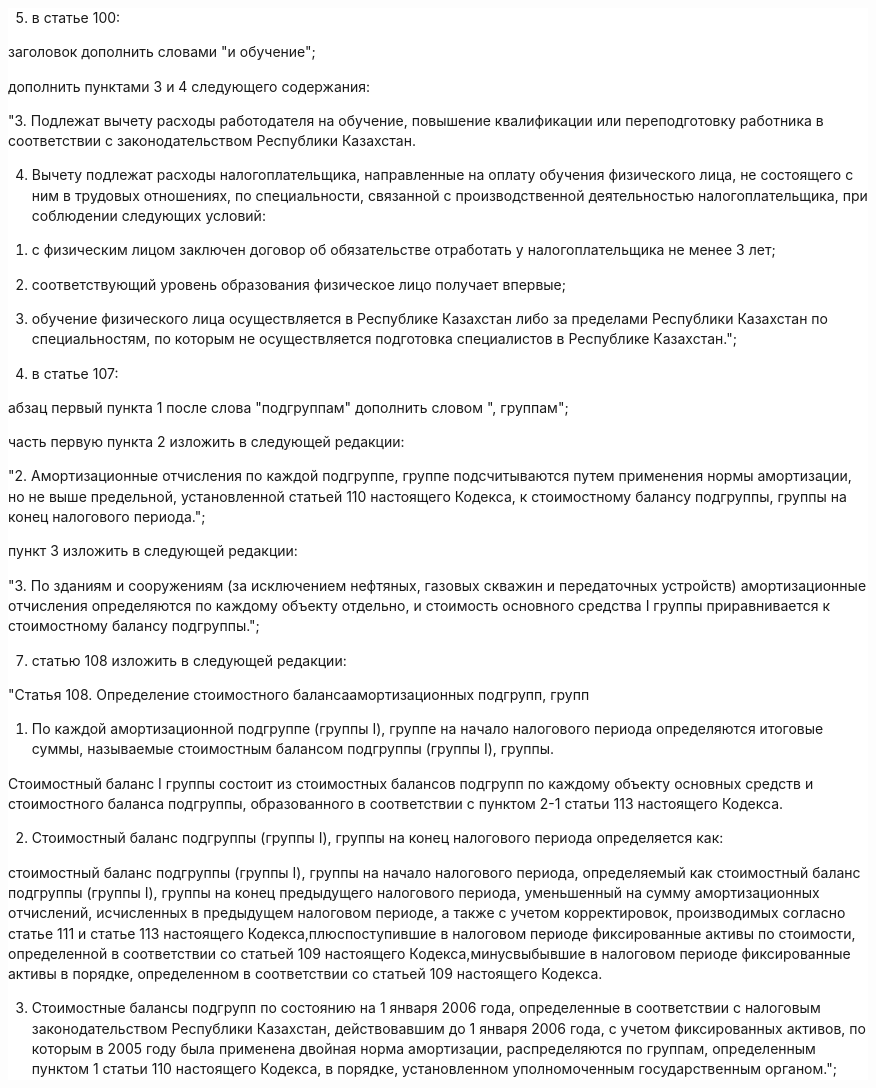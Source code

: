 5) в статье 100:

заголовок дополнить словами "и обучение";

дополнить пунктами 3 и 4 следующего содержания:

"3. Подлежат вычету расходы работодателя на обучение, повышение квалификации или переподготовку работника в соответствии с законодательством Республики Казахстан.

4. Вычету подлежат расходы налогоплательщика, направленные на оплату обучения физического лица, не состоящего с ним в трудовых отношениях, по специальности, связанной с производственной деятельностью налогоплательщика, при соблюдении следующих условий:

1) с физическим лицом заключен договор об обязательстве отработать у налогоплательщика не менее 3 лет;

2) соответствующий уровень образования физическое лицо получает впервые;

3) обучение физического лица осуществляется в Республике Казахстан либо за пределами Республики Казахстан по специальностям, по которым не осуществляется подготовка специалистов в Республике Казахстан.";

6) в статье 107:

абзац первый пункта 1 после слова "подгруппам" дополнить словом ", группам";

часть первую пункта 2 изложить в следующей редакции:

"2. Амортизационные отчисления по каждой подгруппе, группе подсчитываются путем применения нормы амортизации, но не выше предельной, установленной статьей 110 настоящего Кодекса, к стоимостному балансу подгруппы, группы на конец налогового периода.";

пункт 3 изложить в следующей редакции:

"3. По зданиям и сооружениям (за исключением нефтяных, газовых скважин и передаточных устройств) амортизационные отчисления определяются по каждому объекту отдельно, и стоимость основного средства I группы приравнивается к стоимостному балансу подгруппы.";

7) статью 108 изложить в следующей редакции:

"Статья 108. Определение стоимостного балансаамортизационных подгрупп, групп

1. По каждой амортизационной подгруппе (группы I), группе на начало налогового периода определяются итоговые суммы, называемые стоимостным балансом подгруппы (группы I), группы.

Стоимостный баланс I группы состоит из стоимостных балансов подгрупп по каждому объекту основных средств и стоимостного баланса подгруппы, образованного в соответствии с пунктом 2-1 статьи 113 настоящего Кодекса.

2. Стоимостный баланс подгруппы (группы I), группы на конец налогового периода определяется как:

стоимостный баланс подгруппы (группы I), группы на начало налогового периода, определяемый как стоимостный баланс подгруппы (группы I), группы на конец предыдущего налогового периода, уменьшенный на сумму амортизационных отчислений, исчисленных в предыдущем налоговом периоде, а также с учетом корректировок, производимых согласно статье 111 и статье 113 настоящего Кодекса,плюспоступившие в налоговом периоде фиксированные активы по стоимости, определенной в соответствии со статьей 109 настоящего Кодекса,минусвыбывшие в налоговом периоде фиксированные активы в порядке, определенном в соответствии со статьей 109 настоящего Кодекса.

3. Стоимостные балансы подгрупп по состоянию на 1 января 2006 года, определенные в соответствии с налоговым законодательством Республики Казахстан, действовавшим до 1 января 2006 года, с учетом фиксированных активов, по которым в 2005 году была применена двойная норма амортизации, распределяются по группам, определенным пунктом 1 статьи 110 настоящего Кодекса, в порядке, установленном уполномоченным государственным органом.";
